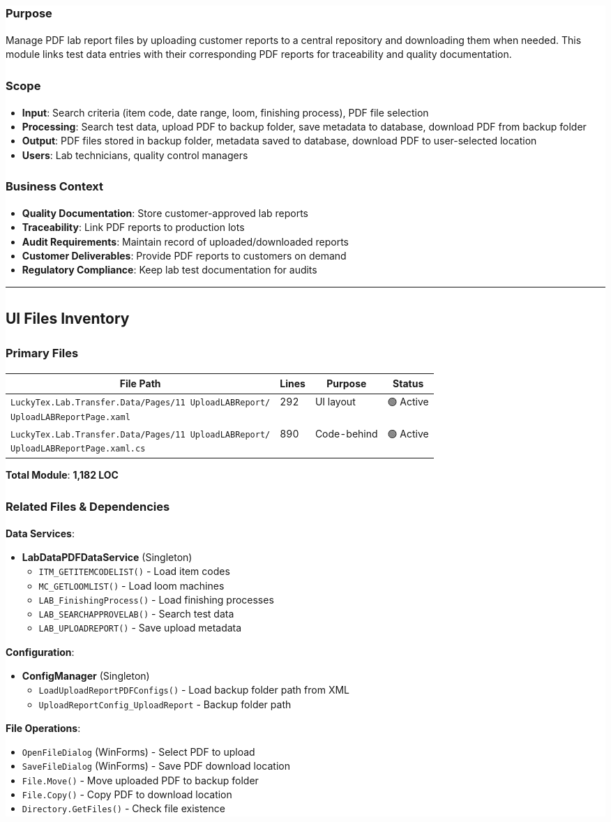 ### Purpose
Manage PDF lab report files by uploading customer reports to a central repository and downloading them when needed. This module links test data entries with their corresponding PDF reports for traceability and quality documentation.

### Scope
- **Input**: Search criteria (item code, date range, loom, finishing process), PDF file selection
- **Processing**: Search test data, upload PDF to backup folder, save metadata to database, download PDF from backup folder
- **Output**: PDF files stored in backup folder, metadata saved to database, download PDF to user-selected location
- **Users**: Lab technicians, quality control managers

### Business Context
- **Quality Documentation**: Store customer-approved lab reports
- **Traceability**: Link PDF reports to production lots
- **Audit Requirements**: Maintain record of uploaded/downloaded reports
- **Customer Deliverables**: Provide PDF reports to customers on demand
- **Regulatory Compliance**: Keep lab test documentation for audits

---

## UI Files Inventory

### Primary Files

| File Path | Lines | Purpose | Status |
|-----------|-------|---------|--------|
| `LuckyTex.Lab.Transfer.Data/Pages/11 UploadLABReport/`<br>`UploadLABReportPage.xaml` | 292 | UI layout | 🟢 Active |
| `LuckyTex.Lab.Transfer.Data/Pages/11 UploadLABReport/`<br>`UploadLABReportPage.xaml.cs` | 890 | Code-behind | 🟢 Active |

**Total Module**: **1,182 LOC**

### Related Files & Dependencies

**Data Services**:
- **LabDataPDFDataService** (Singleton)
  - `ITM_GETITEMCODELIST()` - Load item codes
  - `MC_GETLOOMLIST()` - Load loom machines
  - `LAB_FinishingProcess()` - Load finishing processes
  - `LAB_SEARCHAPPROVELAB()` - Search test data
  - `LAB_UPLOADREPORT()` - Save upload metadata

**Configuration**:
- **ConfigManager** (Singleton)
  - `LoadUploadReportPDFConfigs()` - Load backup folder path from XML
  - `UploadReportConfig_UploadReport` - Backup folder path

**File Operations**:
- `OpenFileDialog` (WinForms) - Select PDF to upload
- `SaveFileDialog` (WinForms) - Save PDF download location
- `File.Move()` - Move uploaded PDF to backup folder
- `File.Copy()` - Copy PDF to download location
- `Directory.GetFiles()` - Check file existence
